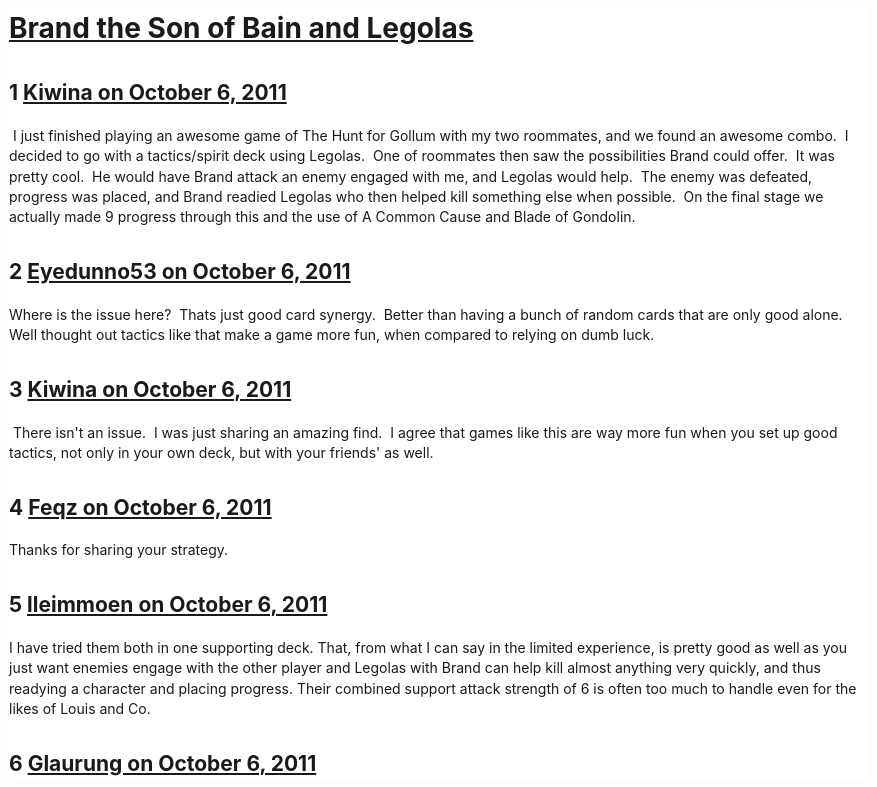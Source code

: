 # [Brand the Son of Bain and Legolas](https://community.fantasyflightgames.com/topic/54280-brand-the-son-of-bain-and-legolas/)

## 1 [Kiwina on October 6, 2011](https://community.fantasyflightgames.com/topic/54280-brand-the-son-of-bain-and-legolas/?do=findComment&comment=537738)

 I just finished playing an awesome game of The Hunt for Gollum with my two roommates, and we found an awesome combo.  I decided to go with a tactics/spirit deck using Legolas.  One of roommates then saw the possibilities Brand could offer.  It was pretty cool.  He would have Brand attack an enemy engaged with me, and Legolas would help.  The enemy was defeated, progress was placed, and Brand readied Legolas who then helped kill something else when possible.  On the final stage we actually made 9 progress through this and the use of A Common Cause and Blade of Gondolin.

## 2 [Eyedunno53 on October 6, 2011](https://community.fantasyflightgames.com/topic/54280-brand-the-son-of-bain-and-legolas/?do=findComment&comment=537742)

Where is the issue here?  Thats just good card synergy.  Better than having a bunch of random cards that are only good alone.  Well thought out tactics like that make a game more fun, when compared to relying on dumb luck.

## 3 [Kiwina on October 6, 2011](https://community.fantasyflightgames.com/topic/54280-brand-the-son-of-bain-and-legolas/?do=findComment&comment=537748)

 There isn't an issue.  I was just sharing an amazing find.  I agree that games like this are way more fun when you set up good tactics, not only in your own deck, but with your friends' as well.

## 4 [Feqz on October 6, 2011](https://community.fantasyflightgames.com/topic/54280-brand-the-son-of-bain-and-legolas/?do=findComment&comment=537790)

Thanks for sharing your strategy.

## 5 [lleimmoen on October 6, 2011](https://community.fantasyflightgames.com/topic/54280-brand-the-son-of-bain-and-legolas/?do=findComment&comment=537802)

I have tried them both in one supporting deck. That, from what I can say in the limited experience, is pretty good as well as you just want enemies engage with the other player and Legolas with Brand can help kill almost anything very quickly, and thus readying a character and placing progress. Their combined support attack strength of 6 is often too much to handle even for the likes of Louis and Co.

## 6 [Glaurung on October 6, 2011](https://community.fantasyflightgames.com/topic/54280-brand-the-son-of-bain-and-legolas/?do=findComment&comment=537827)

